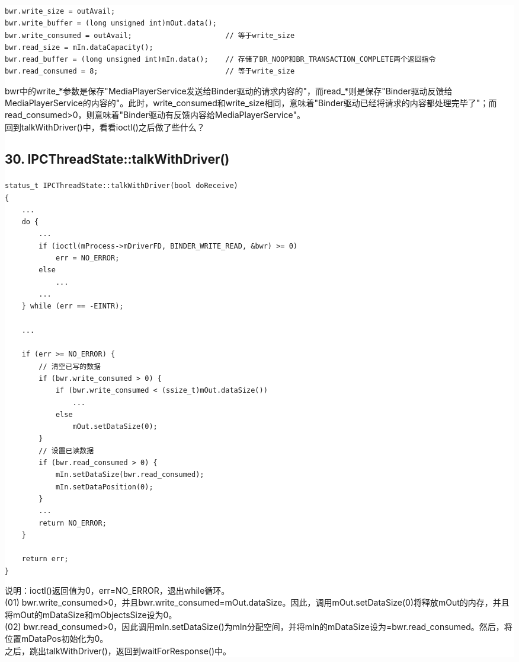     bwr.write_size = outAvail;                          
    bwr.write_buffer = (long unsigned int)mOut.data();
    bwr.write_consumed = outAvail;                      // 等于write_size
    bwr.read_size = mIn.dataCapacity();
    bwr.read_buffer = (long unsigned int)mIn.data();    // 存储了BR_NOOP和BR_TRANSACTION_COMPLETE两个返回指令
    bwr.read_consumed = 8;                              // 等于write_size

bwr中的write_*参数是保存"MediaPlayerService发送给Binder驱动的请求内容的"，而read_*则是保存"Binder驱动反馈给MediaPlayerService的内容的"。此时，write_consumed和write_size相同，意味着"Binder驱动已经将请求的内容都处理完毕了"；而read_consumed>0，则意味着"Binder驱动有反馈内容给MediaPlayerService"。  
回到talkWithDriver()中，看看ioctl()之后做了些什么？



<a name="anchor3_30"></a>
## 30. IPCThreadState::talkWithDriver()

    status_t IPCThreadState::talkWithDriver(bool doReceive)
    {
        ...
        do {
            ...
            if (ioctl(mProcess->mDriverFD, BINDER_WRITE_READ, &bwr) >= 0)
                err = NO_ERROR;
            else
                ...
            ...
        } while (err == -EINTR);

        ...

        if (err >= NO_ERROR) {
            // 清空已写的数据
            if (bwr.write_consumed > 0) {
                if (bwr.write_consumed < (ssize_t)mOut.dataSize())
                    ...
                else
                    mOut.setDataSize(0);
            }
            // 设置已读数据
            if (bwr.read_consumed > 0) {
                mIn.setDataSize(bwr.read_consumed);
                mIn.setDataPosition(0);
            }
            ...
            return NO_ERROR;
        }

        return err;
    }

说明：ioctl()返回值为0，err=NO_ERROR，退出while循环。  
(01) bwr.write_consumed>0，并且bwr.write_consumed=mOut.dataSize。因此，调用mOut.setDataSize(0)将释放mOut的内存，并且将mOut的mDataSize和mObjectsSize设为0。  
(02) bwr.read_consumed>0，因此调用mIn.setDataSize()为mIn分配空间，并将mIn的mDataSize设为=bwr.read_consumed。然后，将位置mDataPos初始化为0。  
之后，跳出talkWithDriver()，返回到waitForResponse()中。
